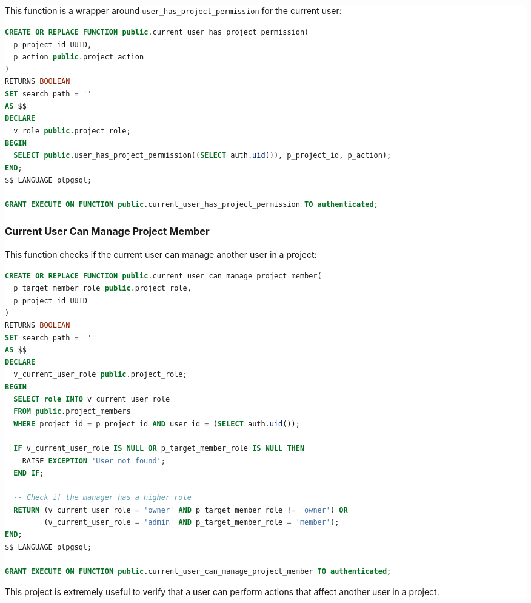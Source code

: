 This function is a wrapper around `user_has_project_permission` for the current user:

```sql
CREATE OR REPLACE FUNCTION public.current_user_has_project_permission(
  p_project_id UUID,
  p_action public.project_action
)
RETURNS BOOLEAN
SET search_path = ''
AS $$
DECLARE
  v_role public.project_role;
BEGIN
  SELECT public.user_has_project_permission((SELECT auth.uid()), p_project_id, p_action);
END;
$$ LANGUAGE plpgsql;

GRANT EXECUTE ON FUNCTION public.current_user_has_project_permission TO authenticated;
```

### Current User Can Manage Project Member

This function checks if the current user can manage another user in a project:

```sql
CREATE OR REPLACE FUNCTION public.current_user_can_manage_project_member(
  p_target_member_role public.project_role,
  p_project_id UUID
)
RETURNS BOOLEAN
SET search_path = ''
AS $$
DECLARE
  v_current_user_role public.project_role;
BEGIN
  SELECT role INTO v_current_user_role
  FROM public.project_members
  WHERE project_id = p_project_id AND user_id = (SELECT auth.uid());

  IF v_current_user_role IS NULL OR p_target_member_role IS NULL THEN
    RAISE EXCEPTION 'User not found';
  END IF;

  -- Check if the manager has a higher role
  RETURN (v_current_user_role = 'owner' AND p_target_member_role != 'owner') OR
         (v_current_user_role = 'admin' AND p_target_member_role = 'member');
END;
$$ LANGUAGE plpgsql;

GRANT EXECUTE ON FUNCTION public.current_user_can_manage_project_member TO authenticated;
```

This project is extremely useful to verify that a user can perform actions that affect another user in a project.
